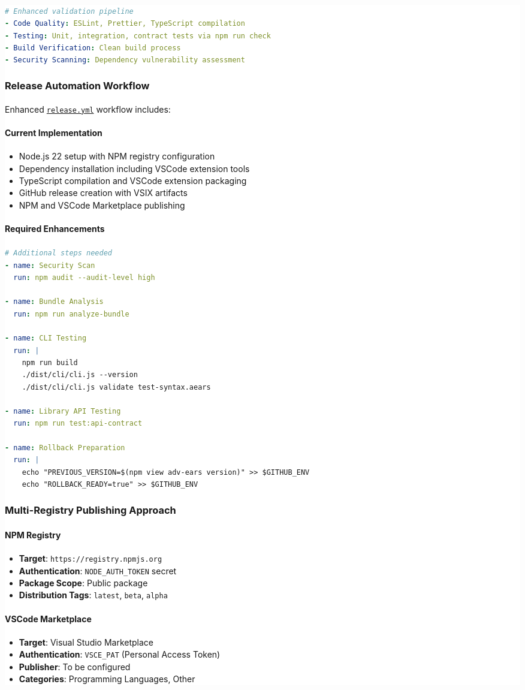 ```yaml
# Enhanced validation pipeline
- Code Quality: ESLint, Prettier, TypeScript compilation
- Testing: Unit, integration, contract tests via npm run check
- Build Verification: Clean build process
- Security Scanning: Dependency vulnerability assessment
```

### Release Automation Workflow

Enhanced [`release.yml`](.github/workflows/release.yml:1) workflow includes:

#### Current Implementation
- Node.js 22 setup with NPM registry configuration
- Dependency installation including VSCode extension tools
- TypeScript compilation and VSCode extension packaging
- GitHub release creation with VSIX artifacts
- NPM and VSCode Marketplace publishing

#### Required Enhancements
```yaml
# Additional steps needed
- name: Security Scan
  run: npm audit --audit-level high

- name: Bundle Analysis
  run: npm run analyze-bundle

- name: CLI Testing
  run: |
    npm run build
    ./dist/cli/cli.js --version
    ./dist/cli/cli.js validate test-syntax.aears

- name: Library API Testing
  run: npm run test:api-contract

- name: Rollback Preparation
  run: |
    echo "PREVIOUS_VERSION=$(npm view adv-ears version)" >> $GITHUB_ENV
    echo "ROLLBACK_READY=true" >> $GITHUB_ENV
```

### Multi-Registry Publishing Approach

#### NPM Registry
- **Target**: `https://registry.npmjs.org`
- **Authentication**: `NODE_AUTH_TOKEN` secret
- **Package Scope**: Public package
- **Distribution Tags**: `latest`, `beta`, `alpha`

#### VSCode Marketplace
- **Target**: Visual Studio Marketplace
- **Authentication**: `VSCE_PAT` (Personal Access Token)
- **Publisher**: To be configured
- **Categories**: Programming Languages, Other
